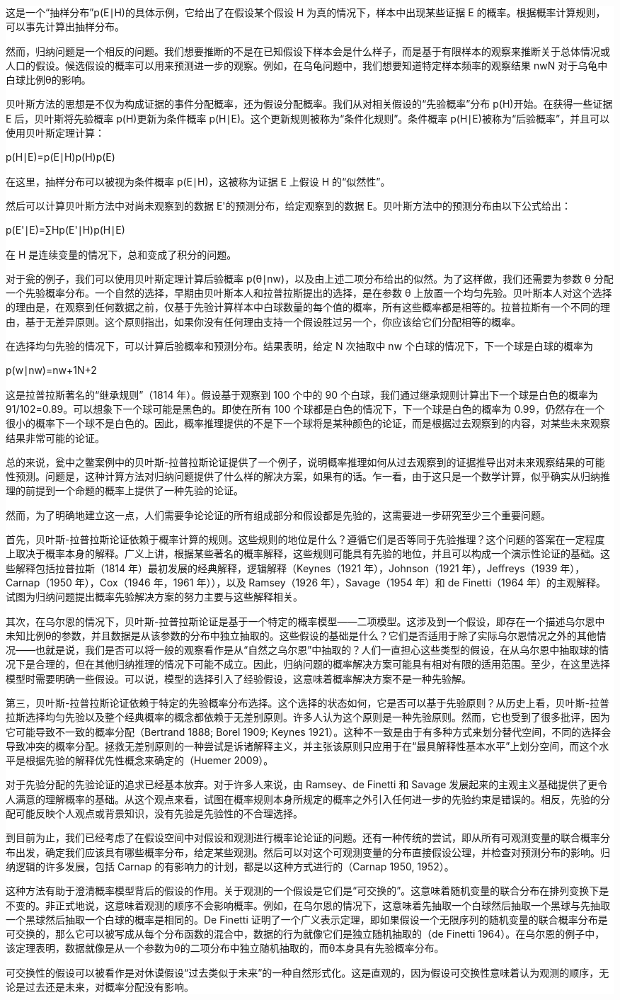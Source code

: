 这是一个“抽样分布”p(E∣H)的具体示例，它给出了在假设某个假设 H 为真的情况下，样本中出现某些证据 E 的概率。根据概率计算规则，可以事先计算出抽样分布。

然而，归纳问题是一个相反的问题。我们想要推断的不是在已知假设下样本会是什么样子，而是基于有限样本的观察来推断关于总体情况或人口的假设。候选假设的概率可以用来预测进一步的观察。例如，在乌龟问题中，我们想要知道特定样本频率的观察结果 nwN 对于乌龟中白球比例θ的影响。

贝叶斯方法的思想是不仅为构成证据的事件分配概率，还为假设分配概率。我们从对相关假设的“先验概率”分布 p(H)开始。在获得一些证据 E 后，贝叶斯将先验概率 p(H)更新为条件概率 p(H∣E)。这个更新规则被称为“条件化规则”。条件概率 p(H∣E)被称为“后验概率”，并且可以使用贝叶斯定理计算：

p(H∣E)=p(E∣H)p(H)p(E)

在这里，抽样分布可以被视为条件概率 p(E∣H)，这被称为证据 E 上假设 H 的“似然性”。

然后可以计算贝叶斯方法中对尚未观察到的数据 E'的预测分布，给定观察到的数据 E。贝叶斯方法中的预测分布由以下公式给出：

 p(E'∣E)=∑Hp(E'∣H)p(H∣E)

在 H 是连续变量的情况下，总和变成了积分的问题。

对于瓮的例子，我们可以使用贝叶斯定理计算后验概率 p(θ∣nw)，以及由上述二项分布给出的似然。为了这样做，我们还需要为参数 θ 分配一个先验概率分布。一个自然的选择，早期由贝叶斯本人和拉普拉斯提出的选择，是在参数 θ 上放置一个均匀先验。贝叶斯本人对这个选择的理由是，在观察到任何数据之前，仅基于先验计算样本中白球数量的每个值的概率，所有这些概率都是相等的。拉普拉斯有一个不同的理由，基于无差异原则。这个原则指出，如果你没有任何理由支持一个假设胜过另一个，你应该给它们分配相等的概率。

在选择均匀先验的情况下，可以计算后验概率和预测分布。结果表明，给定 N 次抽取中 nw 个白球的情况下，下一个球是白球的概率为

p(w∣nw)=nw+1N+2

这是拉普拉斯著名的“继承规则”（1814 年）。假设基于观察到 100 个中的 90 个白球，我们通过继承规则计算出下一个球是白色的概率为 91/102=0.89。可以想象下一个球可能是黑色的。即使在所有 100 个球都是白色的情况下，下一个球是白色的概率为 0.99，仍然存在一个很小的概率下一个球不是白色的。因此，概率推理提供的不是下一个球将是某种颜色的论证，而是根据过去观察到的内容，对某些未来观察结果非常可能的论证。

总的来说，瓮中之鳖案例中的贝叶斯-拉普拉斯论证提供了一个例子，说明概率推理如何从过去观察到的证据推导出对未来观察结果的可能性预测。问题是，这种计算方法对归纳问题提供了什么样的解决方案，如果有的话。乍一看，由于这只是一个数学计算，似乎确实从归纳推理的前提到一个命题的概率上提供了一种先验的论证。

然而，为了明确地建立这一点，人们需要争论论证的所有组成部分和假设都是先验的，这需要进一步研究至少三个重要问题。

首先，贝叶斯-拉普拉斯论证依赖于概率计算的规则。这些规则的地位是什么？遵循它们是否等同于先验推理？这个问题的答案在一定程度上取决于概率本身的解释。广义上讲，根据某些著名的概率解释，这些规则可能具有先验的地位，并且可以构成一个演示性论证的基础。这些解释包括拉普拉斯（1814 年）最初发展的经典解释，逻辑解释（Keynes（1921 年），Johnson（1921 年），Jeffreys（1939 年），Carnap（1950 年），Cox（1946 年，1961 年）），以及 Ramsey（1926 年），Savage（1954 年）和 de Finetti（1964 年）的主观解释。试图为归纳问题提出概率先验解决方案的努力主要与这些解释相关。

其次，在乌尔恩的情况下，贝叶斯-拉普拉斯论证是基于一个特定的概率模型——二项模型。这涉及到一个假设，即存在一个描述乌尔恩中未知比例θ的参数，并且数据是从该参数的分布中独立抽取的。这些假设的基础是什么？它们是否适用于除了实际乌尔恩情况之外的其他情况——也就是说，我们是否可以将一般的观察看作是从“自然之乌尔恩”中抽取的？人们一直担心这些类型的假设，在从乌尔恩中抽取球的情况下是合理的，但在其他归纳推理的情况下可能不成立。因此，归纳问题的概率解决方案可能具有相对有限的适用范围。至少，在这里选择模型时需要明确一些假设。可以说，模型的选择引入了经验假设，这意味着概率解决方案不是一种先验解。

第三，贝叶斯-拉普拉斯论证依赖于特定的先验概率分布选择。这个选择的状态如何，它是否可以基于先验原则？从历史上看，贝叶斯-拉普拉斯选择均匀先验以及整个经典概率的概念都依赖于无差别原则。许多人认为这个原则是一种先验原则。然而，它也受到了很多批评，因为它可能导致不一致的概率分配（Bertrand 1888; Borel 1909; Keynes 1921）。这种不一致是由于有多种方式来划分替代空间，不同的选择会导致冲突的概率分配。拯救无差别原则的一种尝试是诉诸解释主义，并主张该原则只应用于在“最具解释性基本水平”上划分空间，而这个水平是根据先验的解释优先性概念来确定的（Huemer 2009）。

对于先验分配的先验论证的追求已经基本放弃。对于许多人来说，由 Ramsey、de Finetti 和 Savage 发展起来的主观主义基础提供了更令人满意的理解概率的基础。从这个观点来看，试图在概率规则本身所规定的概率之外引入任何进一步的先验约束是错误的。相反，先验的分配可能反映个人观点或背景知识，没有先验是先验性的不合理选择。

到目前为止，我们已经考虑了在假设空间中对假设和观测进行概率论论证的问题。还有一种传统的尝试，即从所有可观测变量的联合概率分布出发，确定我们应该具有哪些概率分布，给定某些观测。然后可以对这个可观测变量的分布直接假设公理，并检查对预测分布的影响。归纳逻辑的许多发展，包括 Carnap 的有影响力的计划，都是以这种方式进行的（Carnap 1950, 1952）。

这种方法有助于澄清概率模型背后的假设的作用。关于观测的一个假设是它们是“可交换的”。这意味着随机变量的联合分布在排列变换下是不变的。非正式地说，这意味着观测的顺序不会影响概率。例如，在乌尔恩的情况下，这意味着先抽取一个白球然后抽取一个黑球与先抽取一个黑球然后抽取一个白球的概率是相同的。De Finetti 证明了一个广义表示定理，即如果假设一个无限序列的随机变量的联合概率分布是可交换的，那么它可以被写成从每个分布函数的混合中，数据的行为就像它们是独立随机抽取的（de Finetti 1964）。在乌尔恩的例子中，该定理表明，数据就像是从一个参数为θ的二项分布中独立随机抽取的，而θ本身具有先验概率分布。

可交换性的假设可以被看作是对休谟假设“过去类似于未来”的一种自然形式化。这是直观的，因为假设可交换性意味着认为观测的顺序，无论是过去还是未来，对概率分配没有影响。
